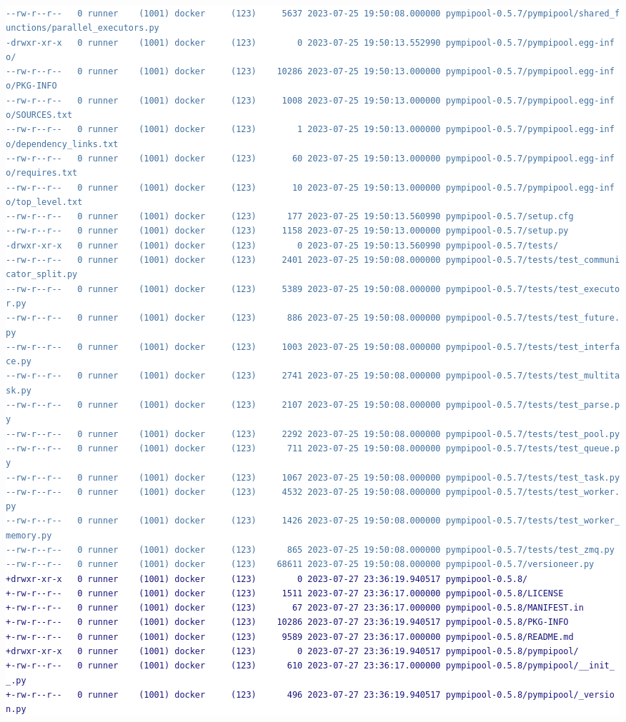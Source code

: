 ```diff
--rw-r--r--   0 runner    (1001) docker     (123)     5637 2023-07-25 19:50:08.000000 pympipool-0.5.7/pympipool/shared_functions/parallel_executors.py
-drwxr-xr-x   0 runner    (1001) docker     (123)        0 2023-07-25 19:50:13.552990 pympipool-0.5.7/pympipool.egg-info/
--rw-r--r--   0 runner    (1001) docker     (123)    10286 2023-07-25 19:50:13.000000 pympipool-0.5.7/pympipool.egg-info/PKG-INFO
--rw-r--r--   0 runner    (1001) docker     (123)     1008 2023-07-25 19:50:13.000000 pympipool-0.5.7/pympipool.egg-info/SOURCES.txt
--rw-r--r--   0 runner    (1001) docker     (123)        1 2023-07-25 19:50:13.000000 pympipool-0.5.7/pympipool.egg-info/dependency_links.txt
--rw-r--r--   0 runner    (1001) docker     (123)       60 2023-07-25 19:50:13.000000 pympipool-0.5.7/pympipool.egg-info/requires.txt
--rw-r--r--   0 runner    (1001) docker     (123)       10 2023-07-25 19:50:13.000000 pympipool-0.5.7/pympipool.egg-info/top_level.txt
--rw-r--r--   0 runner    (1001) docker     (123)      177 2023-07-25 19:50:13.560990 pympipool-0.5.7/setup.cfg
--rw-r--r--   0 runner    (1001) docker     (123)     1158 2023-07-25 19:50:13.000000 pympipool-0.5.7/setup.py
-drwxr-xr-x   0 runner    (1001) docker     (123)        0 2023-07-25 19:50:13.560990 pympipool-0.5.7/tests/
--rw-r--r--   0 runner    (1001) docker     (123)     2401 2023-07-25 19:50:08.000000 pympipool-0.5.7/tests/test_communicator_split.py
--rw-r--r--   0 runner    (1001) docker     (123)     5389 2023-07-25 19:50:08.000000 pympipool-0.5.7/tests/test_executor.py
--rw-r--r--   0 runner    (1001) docker     (123)      886 2023-07-25 19:50:08.000000 pympipool-0.5.7/tests/test_future.py
--rw-r--r--   0 runner    (1001) docker     (123)     1003 2023-07-25 19:50:08.000000 pympipool-0.5.7/tests/test_interface.py
--rw-r--r--   0 runner    (1001) docker     (123)     2741 2023-07-25 19:50:08.000000 pympipool-0.5.7/tests/test_multitask.py
--rw-r--r--   0 runner    (1001) docker     (123)     2107 2023-07-25 19:50:08.000000 pympipool-0.5.7/tests/test_parse.py
--rw-r--r--   0 runner    (1001) docker     (123)     2292 2023-07-25 19:50:08.000000 pympipool-0.5.7/tests/test_pool.py
--rw-r--r--   0 runner    (1001) docker     (123)      711 2023-07-25 19:50:08.000000 pympipool-0.5.7/tests/test_queue.py
--rw-r--r--   0 runner    (1001) docker     (123)     1067 2023-07-25 19:50:08.000000 pympipool-0.5.7/tests/test_task.py
--rw-r--r--   0 runner    (1001) docker     (123)     4532 2023-07-25 19:50:08.000000 pympipool-0.5.7/tests/test_worker.py
--rw-r--r--   0 runner    (1001) docker     (123)     1426 2023-07-25 19:50:08.000000 pympipool-0.5.7/tests/test_worker_memory.py
--rw-r--r--   0 runner    (1001) docker     (123)      865 2023-07-25 19:50:08.000000 pympipool-0.5.7/tests/test_zmq.py
--rw-r--r--   0 runner    (1001) docker     (123)    68611 2023-07-25 19:50:08.000000 pympipool-0.5.7/versioneer.py
+drwxr-xr-x   0 runner    (1001) docker     (123)        0 2023-07-27 23:36:19.940517 pympipool-0.5.8/
+-rw-r--r--   0 runner    (1001) docker     (123)     1511 2023-07-27 23:36:17.000000 pympipool-0.5.8/LICENSE
+-rw-r--r--   0 runner    (1001) docker     (123)       67 2023-07-27 23:36:17.000000 pympipool-0.5.8/MANIFEST.in
+-rw-r--r--   0 runner    (1001) docker     (123)    10286 2023-07-27 23:36:19.940517 pympipool-0.5.8/PKG-INFO
+-rw-r--r--   0 runner    (1001) docker     (123)     9589 2023-07-27 23:36:17.000000 pympipool-0.5.8/README.md
+drwxr-xr-x   0 runner    (1001) docker     (123)        0 2023-07-27 23:36:19.940517 pympipool-0.5.8/pympipool/
+-rw-r--r--   0 runner    (1001) docker     (123)      610 2023-07-27 23:36:17.000000 pympipool-0.5.8/pympipool/__init__.py
+-rw-r--r--   0 runner    (1001) docker     (123)      496 2023-07-27 23:36:19.940517 pympipool-0.5.8/pympipool/_version.py
```